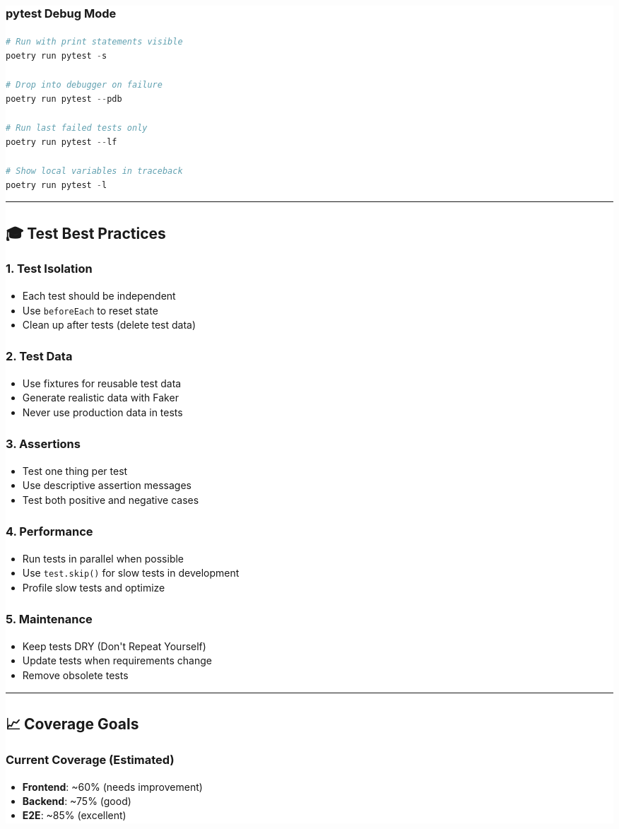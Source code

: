 ### pytest Debug Mode
```powershell
# Run with print statements visible
poetry run pytest -s

# Drop into debugger on failure
poetry run pytest --pdb

# Run last failed tests only
poetry run pytest --lf

# Show local variables in traceback
poetry run pytest -l
```

---

## 🎓 Test Best Practices

### 1. **Test Isolation**
- Each test should be independent
- Use `beforeEach` to reset state
- Clean up after tests (delete test data)

### 2. **Test Data**
- Use fixtures for reusable test data
- Generate realistic data with Faker
- Never use production data in tests

### 3. **Assertions**
- Test one thing per test
- Use descriptive assertion messages
- Test both positive and negative cases

### 4. **Performance**
- Run tests in parallel when possible
- Use `test.skip()` for slow tests in development
- Profile slow tests and optimize

### 5. **Maintenance**
- Keep tests DRY (Don't Repeat Yourself)
- Update tests when requirements change
- Remove obsolete tests

---

## 📈 Coverage Goals

### Current Coverage (Estimated)
- **Frontend**: ~60% (needs improvement)
- **Backend**: ~75% (good)
- **E2E**: ~85% (excellent)
